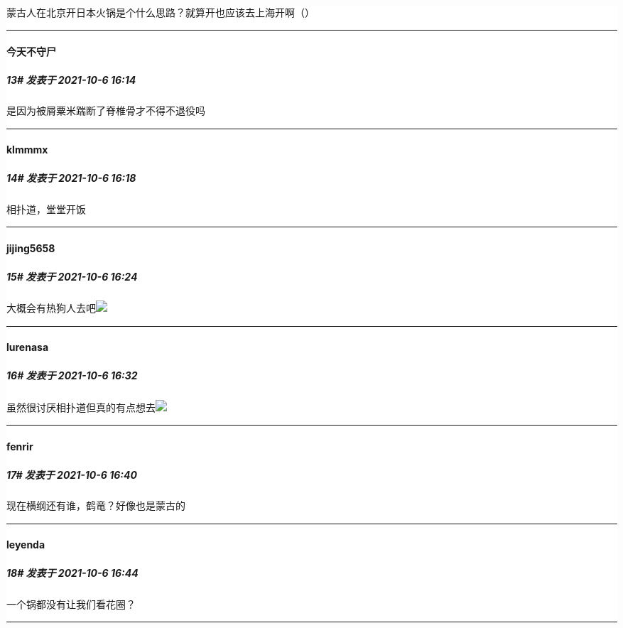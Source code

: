 
蒙古人在北京开日本火锅是个什么思路？就算开也应该去上海开啊（）


*****

####  今天不守尸  
##### 13#       发表于 2021-10-6 16:14


是因为被屑粟米踹断了脊椎骨才不得不退役吗


*****

####  klmmmx  
##### 14#       发表于 2021-10-6 16:18


相扑道，堂堂开饭


*****

####  jijing5658  
##### 15#       发表于 2021-10-6 16:24


大概会有热狗人去吧<img src="https://static.saraba1st.com/image/smiley/face2017/067.png" referrerpolicy="no-referrer">


*****

####  lurenasa  
##### 16#       发表于 2021-10-6 16:32


虽然很讨厌相扑道但真的有点想去<img src="https://static.saraba1st.com/image/smiley/face2017/068.png" referrerpolicy="no-referrer">


*****

####  fenrir  
##### 17#       发表于 2021-10-6 16:40


现在横纲还有谁，鹤竜？好像也是蒙古的


*****

####  leyenda  
##### 18#       发表于 2021-10-6 16:44


一个锅都没有让我们看花圈？


*****
